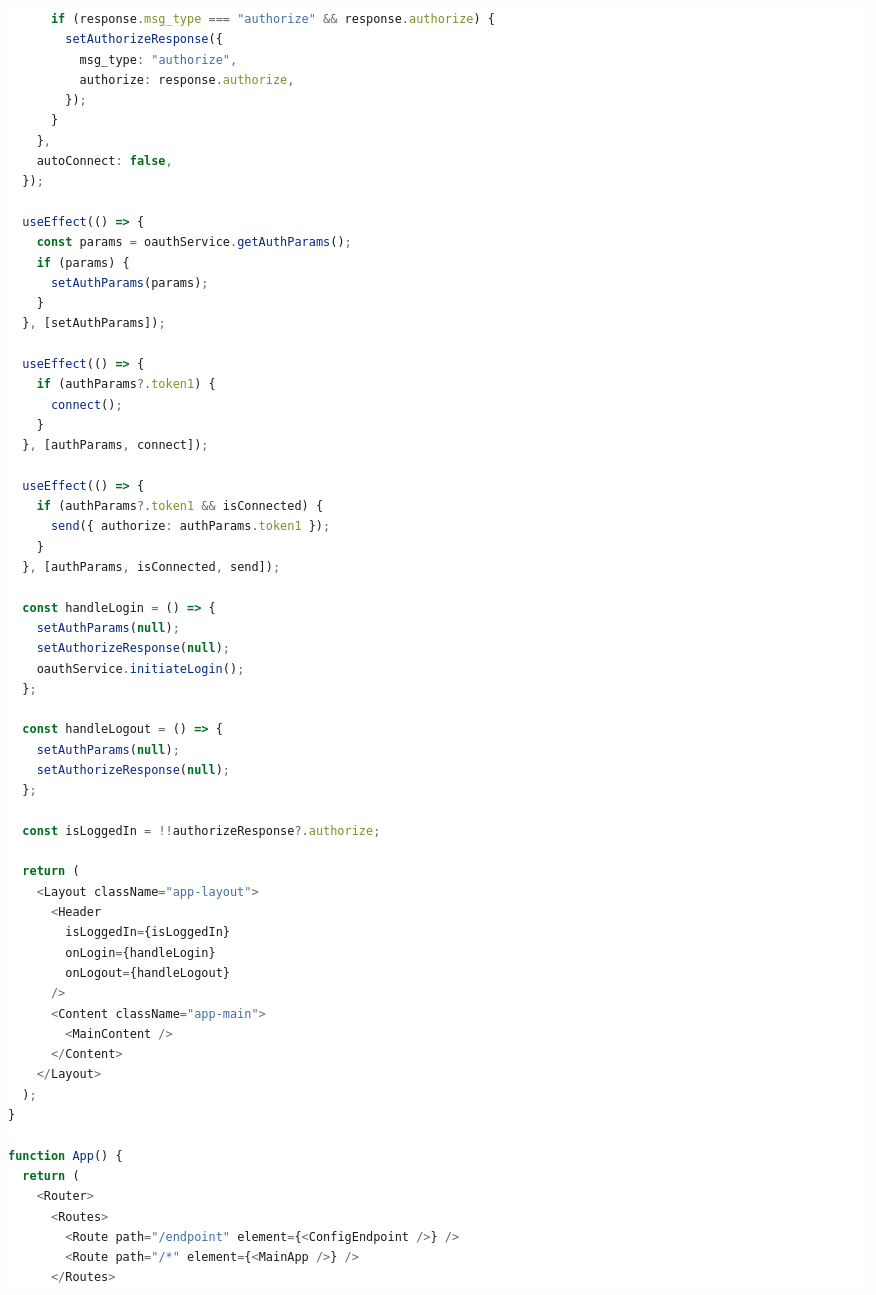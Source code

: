 ```typescript
      if (response.msg_type === "authorize" && response.authorize) {
        setAuthorizeResponse({
          msg_type: "authorize",
          authorize: response.authorize,
        });
      }
    },
    autoConnect: false,
  });

  useEffect(() => {
    const params = oauthService.getAuthParams();
    if (params) {
      setAuthParams(params);
    }
  }, [setAuthParams]);

  useEffect(() => {
    if (authParams?.token1) {
      connect();
    }
  }, [authParams, connect]);

  useEffect(() => {
    if (authParams?.token1 && isConnected) {
      send({ authorize: authParams.token1 });
    }
  }, [authParams, isConnected, send]);

  const handleLogin = () => {
    setAuthParams(null);
    setAuthorizeResponse(null);
    oauthService.initiateLogin();
  };

  const handleLogout = () => {
    setAuthParams(null);
    setAuthorizeResponse(null);
  };

  const isLoggedIn = !!authorizeResponse?.authorize;

  return (
    <Layout className="app-layout">
      <Header
        isLoggedIn={isLoggedIn}
        onLogin={handleLogin}
        onLogout={handleLogout}
      />
      <Content className="app-main">
        <MainContent />
      </Content>
    </Layout>
  );
}

function App() {
  return (
    <Router>
      <Routes>
        <Route path="/endpoint" element={<ConfigEndpoint />} />
        <Route path="/*" element={<MainApp />} />
      </Routes>
```